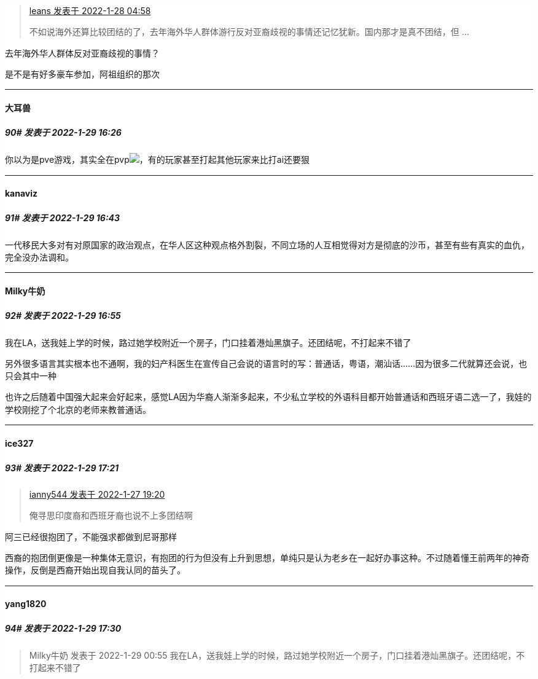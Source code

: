 <blockquote><a href="httphttps://bbs.saraba1st.com/2b/forum.php?mod=redirect&amp;goto=findpost&amp;pid=54454402&amp;ptid=2049595" target="_blank">leans 发表于 2022-1-28 04:58</a>

不如说海外还算比较团结的了，去年海外华人群体游行反对亚裔歧视的事情还记忆犹新。国内那才是真不团结，但 ...</blockquote>
去年海外华人群体反对亚裔歧视的事情？

是不是有好多豪车参加，阿祖组织的那次

*****

####  大耳兽  
##### 90#       发表于 2022-1-29 16:26

你以为是pve游戏，其实全在pvp<img src="https://static.saraba1st.com/image/smiley/face2017/066.png" referrerpolicy="no-referrer">，有的玩家甚至打起其他玩家来比打ai还要狠



*****

####  kanaviz  
##### 91#       发表于 2022-1-29 16:43

一代移民大多对有对原国家的政治观点，在华人区这种观点格外割裂，不同立场的人互相觉得对方是彻底的沙币，甚至有些有真实的血仇，完全没办法调和。



*****

####  Milky牛奶  
##### 92#       发表于 2022-1-29 16:55

我在LA，送我娃上学的时候，路过她学校附近一个房子，门口挂着港灿黑旗子。还团结呢，不打起来不错了

另外很多语言其实根本也不通啊，我的妇产科医生在宣传自己会说的语言时的写：普通话，粤语，潮汕话……因为很多二代就算还会说，也只会其中一种

也许之后随着中国强大起来会好起来，感觉LA因为华裔人渐渐多起来，不少私立学校的外语科目都开始普通话和西班牙语二选一了，我娃的学校刚挖了个北京的老师来教普通话。



*****

####  ice327  
##### 93#       发表于 2022-1-29 17:21

<blockquote><a href="httphttps://bbs.saraba1st.com/2b/forum.php?mod=redirect&amp;goto=findpost&amp;pid=54450844&amp;ptid=2049595" target="_blank">ianny544 发表于 2022-1-27 19:20</a>

俺寻思印度裔和西班牙裔也说不上多团结啊</blockquote>
阿三已经很抱团了，不能强求都做到尼哥那样

西裔的抱团倒更像是一种集体无意识，有抱团的行为但没有上升到思想，单纯只是认为老乡在一起好办事这种。不过随着懂王前两年的神奇操作，反倒是西裔开始出现自我认同的苗头了。

*****

####  yang1820  
##### 94#       发表于 2022-1-29 17:30

<blockquote>Milky牛奶 发表于 2022-1-29 00:55
我在LA，送我娃上学的时候，路过她学校附近一个房子，门口挂着港灿黑旗子。还团结呢，不打起来不错了
